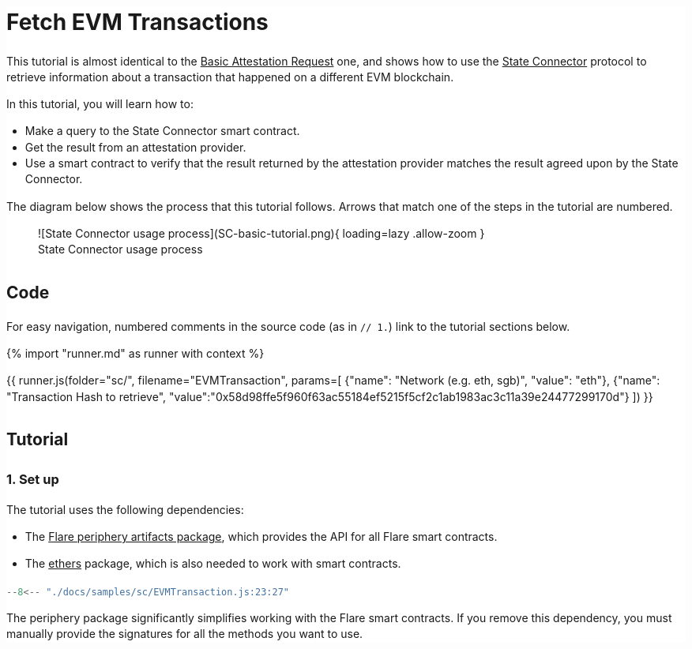 # Fetch EVM Transactions

This tutorial is almost identical to the [Basic Attestation Request](./address-validity.md) one, and shows how to use the [State Connector](../../../tech/state-connector.md) protocol to retrieve information about a transaction that happened on a different EVM blockchain.

In this tutorial, you will learn how to:

* Make a query to the State Connector smart contract.
* Get the result from an attestation provider.
* Use a smart contract to verify that the result returned by the attestation provider matches the result agreed upon by the State Connector.

The diagram below shows the process that this tutorial follows.
Arrows that match one of the steps in the tutorial are numbered.

<figure markdown>
  ![State Connector usage process](SC-basic-tutorial.png){ loading=lazy .allow-zoom }
  <figcaption>State Connector usage process</figcaption>
</figure>

## Code

For easy navigation, numbered comments in the source code (as in `// 1.`) link to the tutorial sections below.

{% import "runner.md" as runner with context %}

{{ runner.js(folder="sc/", filename="EVMTransaction", params=[
  {"name": "Network (e.g. eth, sgb)", "value": "eth"},
  {"name": "Transaction Hash to retrieve", "value":"0x58d98ffe5f960f63ac55184ef5215f5cf2c1ab1983ac3c11a39e24477299170d"}
  ]) }}

<div class="tutorial" markdown>

## Tutorial

### 1. Set up

The tutorial uses the following dependencies:

* The [Flare periphery artifacts package](https://www.npmjs.com/package/@flarenetwork/flare-periphery-contract-artifacts), which provides the API for all Flare smart contracts.

* The [ethers](https://www.npmjs.com/package/ethers) package, which is also needed to work with smart contracts.

```javascript linenums="23"
--8<-- "./docs/samples/sc/EVMTransaction.js:23:27"
```

The periphery package significantly simplifies working with the Flare smart contracts.
If you remove this dependency, you must manually provide the signatures for all the methods you want to use.
